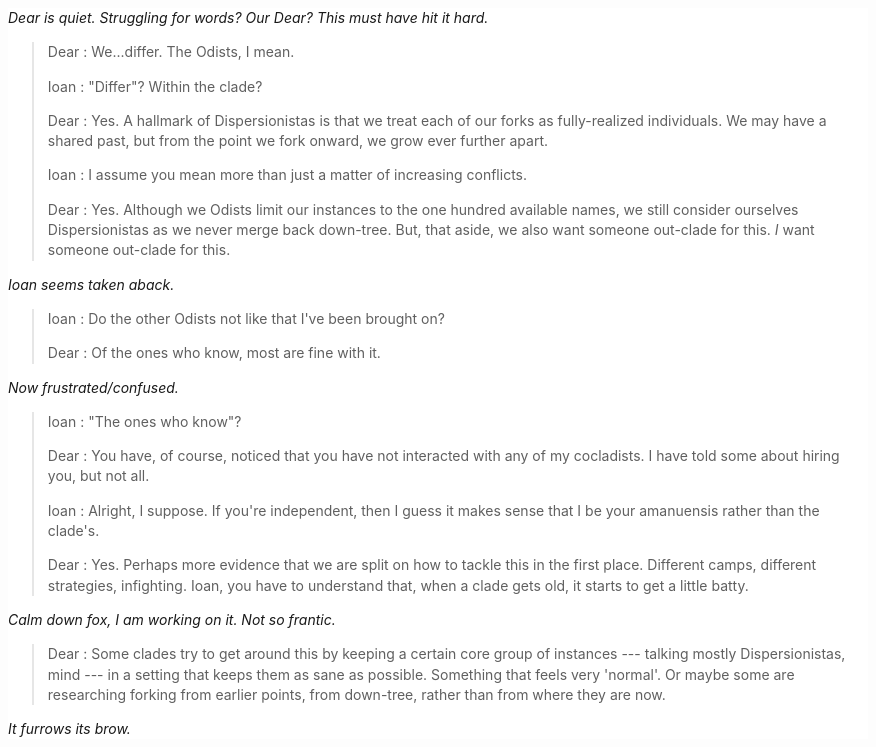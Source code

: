 *Dear is quiet. Struggling for words? Our Dear? This must have hit it hard.*

> Dear
> :   We...differ. The Odists, I mean.
>
> Ioan
> :   "Differ"? Within the clade?
>
> Dear
> :   Yes. A hallmark of Dispersionistas is that we treat each of our forks as fully-realized individuals. We may have a shared past, but from the point we fork onward, we grow ever further apart.
>
> Ioan
> :   I assume you mean more than just a matter of increasing conflicts.
>
> Dear
> :   Yes. Although we Odists limit our instances to the one hundred available names, we still consider ourselves Dispersionistas as we never merge back down-tree. But, that aside, we also want someone out-clade for this. *I* want someone out-clade for this.

*Ioan seems taken aback.*

> Ioan
> :   Do the other Odists not like that I've been brought on?
>
> Dear
> :   Of the ones who know, most are fine with it.

*Now frustrated/confused.*

> Ioan
> :   "The ones who know"?
>
> Dear
> :   You have, of course, noticed that you have not interacted with any of my cocladists. I have told some about hiring you, but not all.
>
> Ioan
> :   Alright, I suppose. If you're independent, then I guess it makes sense that I be your amanuensis rather than the clade's.
>
> Dear
> :   Yes. Perhaps more evidence that we are split on how to tackle this in the first place. Different camps, different strategies, infighting. Ioan, you have to understand that, when a clade gets old, it starts to get a little batty.

*Calm down fox, I am working on it. Not so frantic.*

> Dear
> :   Some clades try to get around this by keeping a certain core group of instances --- talking mostly Dispersionistas, mind --- in a setting that keeps them as sane as possible. Something that feels very 'normal'. Or maybe some are researching forking from earlier points, from down-tree, rather than from where they are now.

*It furrows its brow.*
